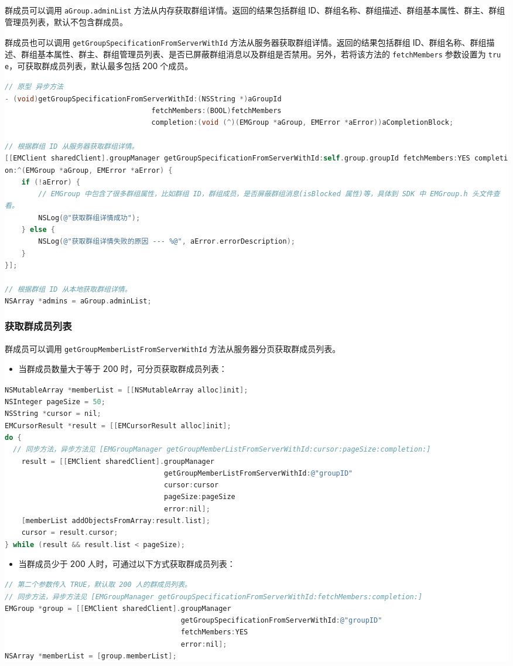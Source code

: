 群成员可以调用 `aGroup.adminList` 方法从内存获取群组详情。返回的结果包括群组 ID、群组名称、群组描述、群组基本属性、群主、群组管理员列表，默认不包含群成员。

群成员也可以调用 `getGroupSpecificationFromServerWithId` 方法从服务器获取群组详情。返回的结果包括群组 ID、群组名称、群组描述、群组基本属性、群主、群组管理员列表、是否已屏蔽群组消息以及群组是否禁用。另外，若将该方法的 `fetchMembers` 参数设置为 `true`，可获取群成员列表，默认最多包括 200 个成员。

```objectivec
// 原型 异步方法
- (void)getGroupSpecificationFromServerWithId:(NSString *)aGroupId
                                   fetchMembers:(BOOL)fetchMembers
                                   completion:(void (^)(EMGroup *aGroup, EMError *aError))aCompletionBlock;

// 根据群组 ID 从服务器获取群组详情。
[[EMClient sharedClient].groupManager getGroupSpecificationFromServerWithId:self.group.groupId fetchMembers:YES completion:^(EMGroup *aGroup, EMError *aError) {
    if (!aError) {
        // EMGroup 中包含了很多群组属性，比如群组 ID，群组成员，是否屏蔽群组消息(isBlocked 属性)等，具体到 SDK 中 EMGroup.h 头文件查看。
        NSLog(@"获取群组详情成功");
    } else {
        NSLog(@"获取群组详情失败的原因 --- %@", aError.errorDescription);
    }
}];

// 根据群组 ID 从本地获取群组详情。
NSArray *admins = aGroup.adminList;
```

### 获取群成员列表

群成员可以调用 `getGroupMemberListFromServerWithId` 方法从服务器分页获取群成员列表。

- 当群成员数量大于等于 200 时，可分页获取群成员列表：

```objectivec
NSMutableArray *memberList = [[NSMutableArray alloc]init];
NSInteger pageSize = 50;
NSString *cursor = nil;
EMCursorResult *result = [[EMCursorResult alloc]init];
do {
  // 同步方法，异步方法见 [EMGroupManager getGroupMemberListFromServerWithId:cursor:pageSize:completion:]
    result = [[EMClient sharedClient].groupManager
                                      getGroupMemberListFromServerWithId:@"groupID"
                                      cursor:cursor
                                      pageSize:pageSize
                                      error:nil];
    [memberList addObjectsFromArray:result.list];
    cursor = result.cursor;
} while (result && result.list < pageSize);
```

- 当群成员少于 200 人时，可通过以下方式获取群成员列表：

```objectivec
// 第二个参数传入 TRUE，默认取 200 人的群成员列表。
// 同步方法，异步方法见 [EMGroupManager getGroupSpecificationFromServerWithId:fetchMembers:completion:]
EMGroup *group = [[EMClient sharedClient].groupManager
                                          getGroupSpecificationFromServerWithId:@"groupID"
                                          fetchMembers:YES
                                          error:nil];
NSArray *memberList = [group.memberList];
```
